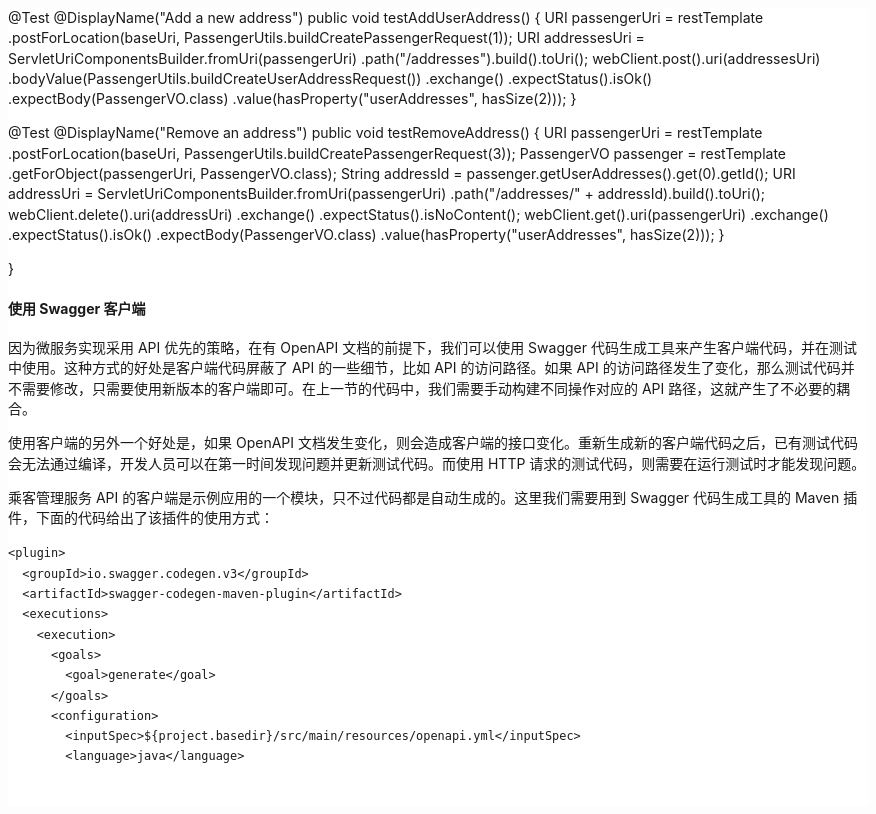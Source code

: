   @Test
  @DisplayName("Add a new address")
  public void testAddUserAddress() {
    URI passengerUri = restTemplate
        .postForLocation(baseUri,
            PassengerUtils.buildCreatePassengerRequest(1));
    URI addressesUri = ServletUriComponentsBuilder.fromUri(passengerUri)
        .path("/addresses").build().toUri();
    webClient.post().uri(addressesUri)
        .bodyValue(PassengerUtils.buildCreateUserAddressRequest())
        .exchange()
        .expectStatus().isOk()
        .expectBody(PassengerVO.class)
        .value(hasProperty("userAddresses", hasSize(2)));
  }

  @Test
  @DisplayName("Remove an address")
  public void testRemoveAddress() {
    URI passengerUri = restTemplate
        .postForLocation(baseUri,
            PassengerUtils.buildCreatePassengerRequest(3));
    PassengerVO passenger = restTemplate
        .getForObject(passengerUri, PassengerVO.class);
    String addressId = passenger.getUserAddresses().get(0).getId();
    URI addressUri = ServletUriComponentsBuilder.fromUri(passengerUri)
        .path("/addresses/" + addressId).build().toUri();
    webClient.delete().uri(addressUri)
        .exchange()
        .expectStatus().isNoContent();
    webClient.get().uri(passengerUri)
        .exchange()
        .expectStatus().isOk()
        .expectBody(PassengerVO.class)
        .value(hasProperty("userAddresses", hasSize(2)));
  }

}
</code></pre>
<h4>使用 Swagger 客户端</h4>
<p>因为微服务实现采用 API 优先的策略，在有 OpenAPI 文档的前提下，我们可以使用 Swagger 代码生成工具来产生客户端代码，并在测试中使用。这种方式的好处是客户端代码屏蔽了 API 的一些细节，比如 API 的访问路径。如果 API 的访问路径发生了变化，那么测试代码并不需要修改，只需要使用新版本的客户端即可。在上一节的代码中，我们需要手动构建不同操作对应的 API 路径，这就产生了不必要的耦合。</p>
<p>使用客户端的另外一个好处是，如果 OpenAPI 文档发生变化，则会造成客户端的接口变化。重新生成新的客户端代码之后，已有测试代码会无法通过编译，开发人员可以在第一时间发现问题并更新测试代码。而使用 HTTP 请求的测试代码，则需要在运行测试时才能发现问题。</p>
<p>乘客管理服务 API 的客户端是示例应用的一个模块，只不过代码都是自动生成的。这里我们需要用到 Swagger 代码生成工具的 Maven 插件，下面的代码给出了该插件的使用方式：</p>
<pre><code data-language="html" class="lang-html"><span class="hljs-tag">&lt;<span class="hljs-name">plugin</span>&gt;</span>
  <span class="hljs-tag">&lt;<span class="hljs-name">groupId</span>&gt;</span>io.swagger.codegen.v3<span class="hljs-tag">&lt;/<span class="hljs-name">groupId</span>&gt;</span>
  <span class="hljs-tag">&lt;<span class="hljs-name">artifactId</span>&gt;</span>swagger-codegen-maven-plugin<span class="hljs-tag">&lt;/<span class="hljs-name">artifactId</span>&gt;</span>
  <span class="hljs-tag">&lt;<span class="hljs-name">executions</span>&gt;</span>
    <span class="hljs-tag">&lt;<span class="hljs-name">execution</span>&gt;</span>
      <span class="hljs-tag">&lt;<span class="hljs-name">goals</span>&gt;</span>
        <span class="hljs-tag">&lt;<span class="hljs-name">goal</span>&gt;</span>generate<span class="hljs-tag">&lt;/<span class="hljs-name">goal</span>&gt;</span>
      <span class="hljs-tag">&lt;/<span class="hljs-name">goals</span>&gt;</span>
      <span class="hljs-tag">&lt;<span class="hljs-name">configuration</span>&gt;</span>
        <span class="hljs-tag">&lt;<span class="hljs-name">inputSpec</span>&gt;</span>${project.basedir}/src/main/resources/openapi.yml<span class="hljs-tag">&lt;/<span class="hljs-name">inputSpec</span>&gt;</span>
        <span class="hljs-tag">&lt;<span class="hljs-name">language</span>&gt;</span>java<span class="hljs-tag">&lt;/<span class="hljs-name">language</span>&gt;</span>
